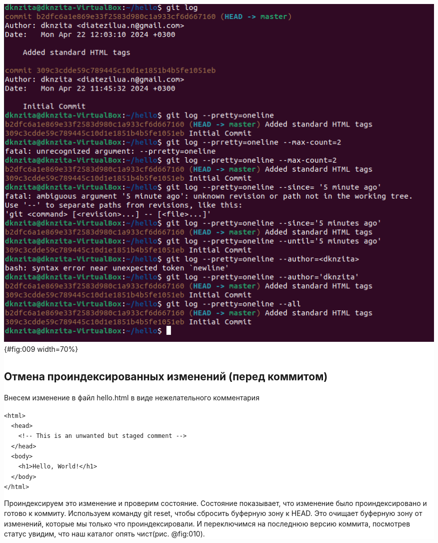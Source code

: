 ![Отмена локальных изменений (до индексации)](image/image9.png){#fig:009 width=70%}

## Отмена проиндексированных изменений (перед коммитом)


Внесем изменение в файл hello.html в виде нежелательного комментария
```
<html>
  <head>
    <!-- This is an unwanted but staged comment -->
  </head>
  <body>
    <h1>Hello, World!</h1>
  </body>
</html>
```
Проиндексируем это изменение и проверим состояние. Состояние показывает, что изменение было проиндексировано и готово к коммиту. Используем команду git reset, чтобы сбросить буферную зону к HEAD. Это очищает буферную зону от изменений, которые мы только что проиндексировали. И переключимся на последнюю версию коммита, посмотрев статус увидим, что наш каталог опять чист(рис. @fig:010).
